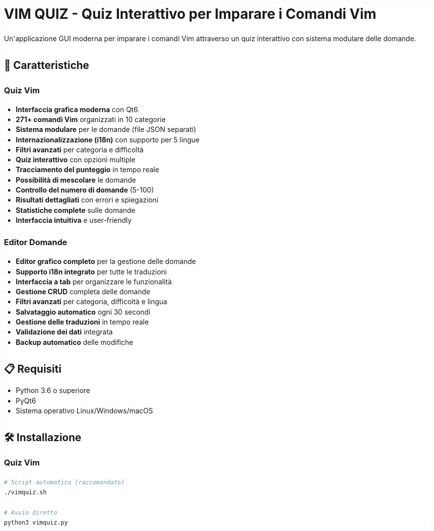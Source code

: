 # VIM QUIZ - Quiz Interattivo per Imparare i Comandi Vim

Un'applicazione GUI moderna per imparare i comandi Vim attraverso un quiz interattivo con sistema modulare delle domande.

## 🚀 Caratteristiche

### Quiz Vim
- **Interfaccia grafica moderna** con Qt6
- **271+ comandi Vim** organizzati in 10 categorie
- **Sistema modulare** per le domande (file JSON separati)
- **Internazionalizzazione (i18n)** con supporto per 5 lingue
- **Filtri avanzati** per categoria e difficoltà
- **Quiz interattivo** con opzioni multiple
- **Tracciamento del punteggio** in tempo reale
- **Possibilità di mescolare** le domande
- **Controllo del numero di domande** (5-100)
- **Risultati dettagliati** con errori e spiegazioni
- **Statistiche complete** sulle domande
- **Interfaccia intuitiva** e user-friendly

### Editor Domande
- **Editor grafico completo** per la gestione delle domande
- **Supporto i18n integrato** per tutte le traduzioni
- **Interfaccia a tab** per organizzare le funzionalità
- **Gestione CRUD** completa delle domande
- **Filtri avanzati** per categoria, difficoltà e lingua
- **Salvataggio automatico** ogni 30 secondi
- **Gestione delle traduzioni** in tempo reale
- **Validazione dei dati** integrata
- **Backup automatico** delle modifiche

## 📋 Requisiti

- Python 3.6 o superiore
- PyQt6
- Sistema operativo Linux/Windows/macOS

## 🛠️ Installazione

### Quiz Vim
```bash
# Script automatico (raccomandato)
./vimquiz.sh

# Avvio diretto
python3 vimquiz.py
```
